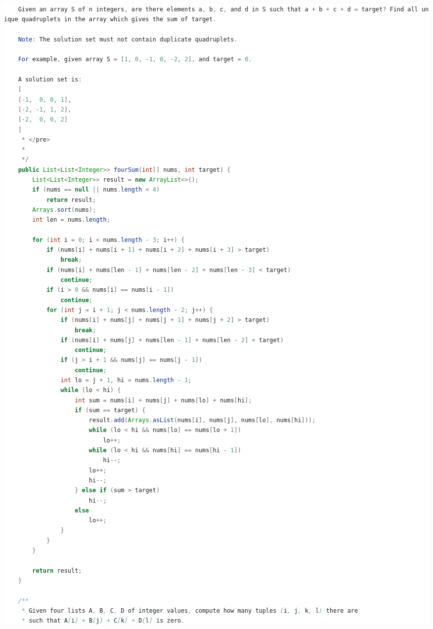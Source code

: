 ```java
	Given an array S of n integers, are there elements a, b, c, and d in S such that a + b + c + d = target? Find all unique quadruplets in the array which gives the sum of target.

	Note: The solution set must not contain duplicate quadruplets.

	For example, given array S = [1, 0, -1, 0, -2, 2], and target = 0.

	A solution set is:
	[
	[-1,  0, 0, 1],
	[-2, -1, 1, 2],
	[-2,  0, 0, 2]
	]
	 * </pre>
	 *
	 */
	public List<List<Integer>> fourSum(int[] nums, int target) {
		List<List<Integer>> result = new ArrayList<>();
		if (nums == null || nums.length < 4)
			return result;
		Arrays.sort(nums);
		int len = nums.length;

		for (int i = 0; i < nums.length - 3; i++) {
			if (nums[i] + nums[i + 1] + nums[i + 2] + nums[i + 3] > target)
				break;
			if (nums[i] + nums[len - 1] + nums[len - 2] + nums[len - 3] < target)
				continue;
			if (i > 0 && nums[i] == nums[i - 1])
				continue;
			for (int j = i + 1; j < nums.length - 2; j++) {
				if (nums[i] + nums[j] + nums[j + 1] + nums[j + 2] > target)
					break;
				if (nums[i] + nums[j] + nums[len - 1] + nums[len - 2] < target)
					continue;
				if (j > i + 1 && nums[j] == nums[j - 1])
					continue;
				int lo = j + 1, hi = nums.length - 1;
				while (lo < hi) {
					int sum = nums[i] + nums[j] + nums[lo] + nums[hi];
					if (sum == target) {
						result.add(Arrays.asList(nums[i], nums[j], nums[lo], nums[hi]));
						while (lo < hi && nums[lo] == nums[lo + 1])
							lo++;
						while (lo < hi && nums[hi] == nums[hi - 1])
							hi--;
						lo++;
						hi--;
					} else if (sum > target)
						hi--;
					else
						lo++;
				}
			}
		}

		return result;
	}

	/**
	 * Given four lists A, B, C, D of integer values, compute how many tuples (i, j, k, l) there are
	 * such that A[i] + B[j] + C[k] + D[l] is zero.
```